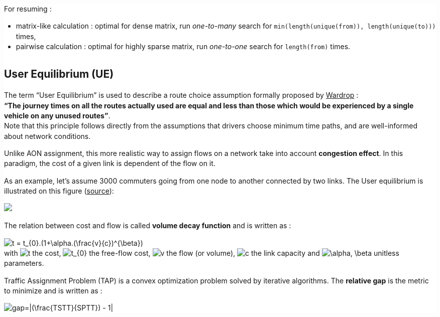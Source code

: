 For resuming :  
- matrix-like calculation : optimal for dense matrix, run *one-to-many*
search for `min(length(unique(from)), length(unique(to)))` times,  
- pairwise calculation : optimal for highly sparse matrix, run
*one-to-one* search for `length(from)` times.  

## User Equilibrium (UE)

The term “User Equilibrium” is used to describe a route choice
assumption formally proposed by
[Wardrop](https://doi.org/10.1680/ipeds.1952.11362) :  
**“The journey times on all the routes actually used are equal and less
than those which would be experienced by a single vehicle on any unused
routes”**.  
Note that this principle follows directly from the assumptions that
drivers choose minimum time paths, and are well-informed about network
conditions.

Unlike AON assignment, this more realistic way to assign flows on a
network take into account **congestion effect**. In this paradigm, the
cost of a given link is dependent of the flow on it.

As an example, let’s assume 3000 commuters going from one node to
another connected by two links. The User equilibrium is illustrated on
this figure
([source](https://tfresource.org/topics/User_Equilibrium.html)):

![](https://tfresource.org/topics/UE_Condition.jpg)

The relation between cost and flow is called **volume decay function**
and is written as :

![t = t\_{0}.(1+\\alpha.(\\frac{v}{c})^{\\beta})](https://latex.codecogs.com/png.image?%5Cdpi%7B110%7D&space;%5Cbg_white&space;t%20%3D%20t_%7B0%7D.%281%2B%5Calpha.%28%5Cfrac%7Bv%7D%7Bc%7D%29%5E%7B%5Cbeta%7D%29 "t = t_{0}.(1+\alpha.(\frac{v}{c})^{\beta})")  
with
![t](https://latex.codecogs.com/png.image?%5Cdpi%7B110%7D&space;%5Cbg_white&space;t "t")
the cost,
![t\_{0}](https://latex.codecogs.com/png.image?%5Cdpi%7B110%7D&space;%5Cbg_white&space;t_%7B0%7D "t_{0}")
the free-flow cost,
![v](https://latex.codecogs.com/png.image?%5Cdpi%7B110%7D&space;%5Cbg_white&space;v "v")
the flow (or volume),
![c](https://latex.codecogs.com/png.image?%5Cdpi%7B110%7D&space;%5Cbg_white&space;c "c")
the link capacity and
![\\alpha, \\beta](https://latex.codecogs.com/png.image?%5Cdpi%7B110%7D&space;%5Cbg_white&space;%5Calpha%2C%20%5Cbeta "\alpha, \beta")
unitless parameters.

Traffic Assignment Problem (TAP) is a convex optimization problem solved
by iterative algorithms. The **relative gap** is the metric to minimize
and is written as :

![gap=\|(\\frac{TSTT}{SPTT}) - 1\|](https://latex.codecogs.com/png.image?%5Cdpi%7B110%7D&space;%5Cbg_white&space;gap%3D%7C%28%5Cfrac%7BTSTT%7D%7BSPTT%7D%29%20-%201%7C "gap=|(\frac{TSTT}{SPTT}) - 1|")
